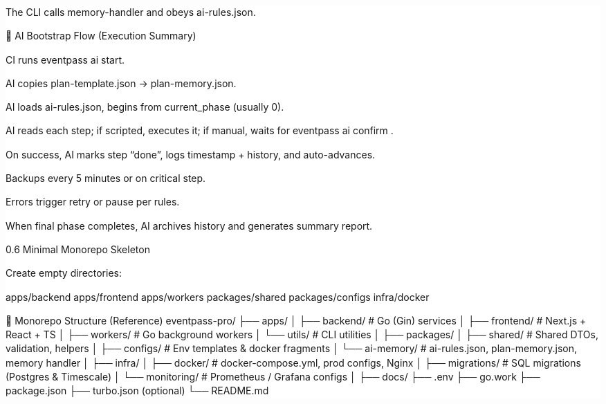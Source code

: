 
The CLI calls memory-handler and obeys ai-rules.json.



🧠 AI Bootstrap Flow (Execution Summary)

CI runs eventpass ai start.

AI copies plan-template.json → plan-memory.json.

AI loads ai-rules.json, begins from current_phase (usually 0).

AI reads each step; if scripted, executes it; if manual, waits for eventpass ai confirm <id>.

On success, AI marks step “done”, logs timestamp + history, and auto-advances.

Backups every 5 minutes or on critical step.

Errors trigger retry or pause per rules.

When final phase completes, AI archives history and generates summary report.


0.6 Minimal Monorepo Skeleton

Create empty directories:

apps/backend
apps/frontend
apps/workers
packages/shared
packages/configs
infra/docker


🧩 Monorepo Structure (Reference)
eventpass-pro/
├── apps/
│   ├── backend/                # Go (Gin) services
│   ├── frontend/               # Next.js + React + TS
│   ├── workers/                # Go background workers
│   └── utils/                  # CLI utilities
│
├── packages/
│   ├── shared/                 # Shared DTOs, validation, helpers
│   ├── configs/                # Env templates & docker fragments
│   └── ai-memory/              # ai-rules.json, plan-memory.json, memory handler
│
├── infra/
│   ├── docker/                 # docker-compose.yml, prod configs, Nginx
│   ├── migrations/             # SQL migrations (Postgres & Timescale)
│   └── monitoring/             # Prometheus / Grafana configs
│
├── docs/
├── .env
├── go.work
├── package.json
├── turbo.json (optional)
└── README.md
